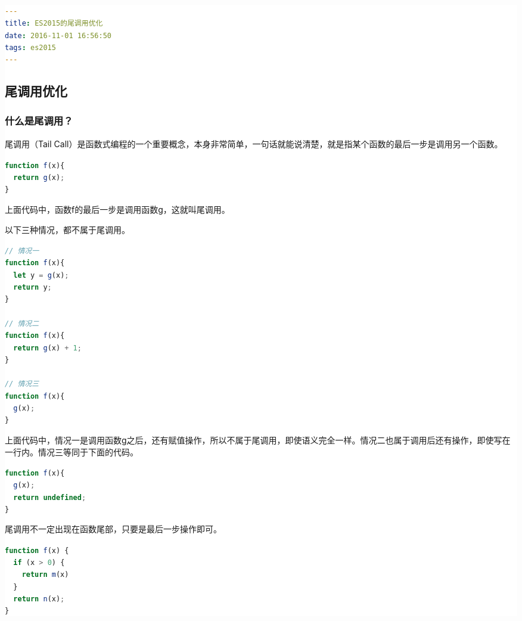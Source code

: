 ```yaml
---
title: ES2015的尾调用优化
date: 2016-11-01 16:56:50
tags: es2015
---
```


## 尾调用优化

### 什么是尾调用？

尾调用（Tail Call）是函数式编程的一个重要概念，本身非常简单，一句话就能说清楚，就是指某个函数的最后一步是调用另一个函数。

```javascript
function f(x){
  return g(x);
}
```

上面代码中，函数f的最后一步是调用函数g，这就叫尾调用。

以下三种情况，都不属于尾调用。

```javascript
// 情况一
function f(x){
  let y = g(x);
  return y;
}

// 情况二
function f(x){
  return g(x) + 1;
}

// 情况三
function f(x){
  g(x);
}
```

上面代码中，情况一是调用函数g之后，还有赋值操作，所以不属于尾调用，即使语义完全一样。情况二也属于调用后还有操作，即使写在一行内。情况三等同于下面的代码。

```javascript
function f(x){
  g(x);
  return undefined;
}
```

尾调用不一定出现在函数尾部，只要是最后一步操作即可。

```javascript
function f(x) {
  if (x > 0) {
    return m(x)
  }
  return n(x);
}
```
